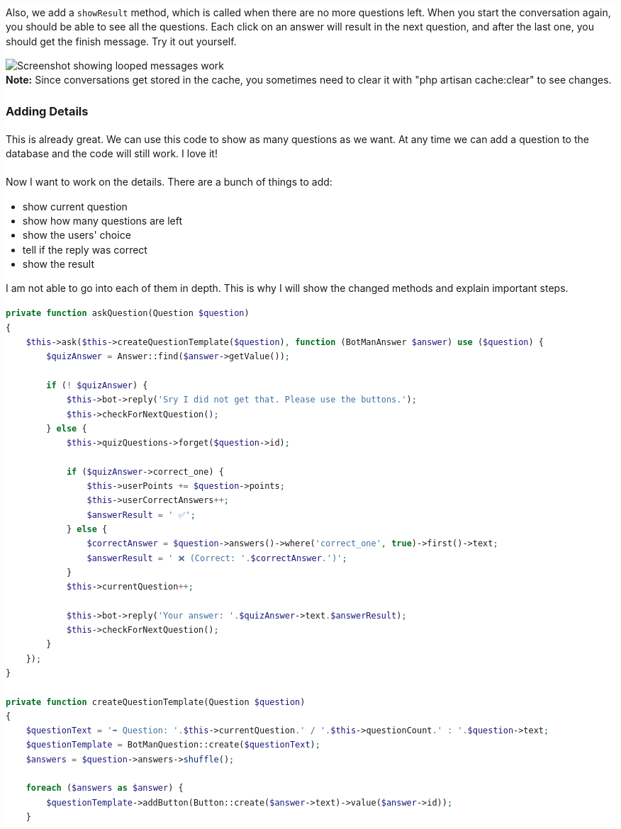 Also, we add a `showResult` method, which is called when there are no more questions left. When you start the conversation again, you should be able to see all the questions. Each click on an answer will result in the next question, and after the last one, you should get the finish message. Try it out yourself.

<img class="blogimage" alt="Screenshot showing looped messages work" src="/images/blog/laravelquiz_loop_works.png" />

<div class="blognote"><strong>Note:</strong> Since conversations get stored in the cache, you sometimes need to clear it with "php artisan cache:clear" to see changes.</div>

### Adding Details

This is already great. We can use this code to show as many questions as we want. At any time we can add a question to the database and the code will still work. I love it!
<br /><br />
Now I want to work on the details. There are a bunch of things to add:

* show current question
* show how many questions are left
* show the users' choice
* tell if the reply was correct
* show the result

I am not able to go into each of them in depth. This is why I will show the changed methods and explain important steps.

```php
private function askQuestion(Question $question)
{
    $this->ask($this->createQuestionTemplate($question), function (BotManAnswer $answer) use ($question) {
        $quizAnswer = Answer::find($answer->getValue());

        if (! $quizAnswer) {
            $this->bot->reply('Sry I did not get that. Please use the buttons.');
            $this->checkForNextQuestion();
        } else {
            $this->quizQuestions->forget($question->id);

            if ($quizAnswer->correct_one) {
                $this->userPoints += $question->points;
                $this->userCorrectAnswers++;
                $answerResult = ' ✅';
            } else {
                $correctAnswer = $question->answers()->where('correct_one', true)->first()->text;
                $answerResult = ' ❌ (Correct: '.$correctAnswer.')';
            }
            $this->currentQuestion++;

            $this->bot->reply('Your answer: '.$quizAnswer->text.$answerResult);
            $this->checkForNextQuestion();
        }
    });
}

private function createQuestionTemplate(Question $question)
{
    $questionText = '➡️ Question: '.$this->currentQuestion.' / '.$this->questionCount.' : '.$question->text;
    $questionTemplate = BotManQuestion::create($questionText);
    $answers = $question->answers->shuffle();

    foreach ($answers as $answer) {
        $questionTemplate->addButton(Button::create($answer->text)->value($answer->id));
    }

```